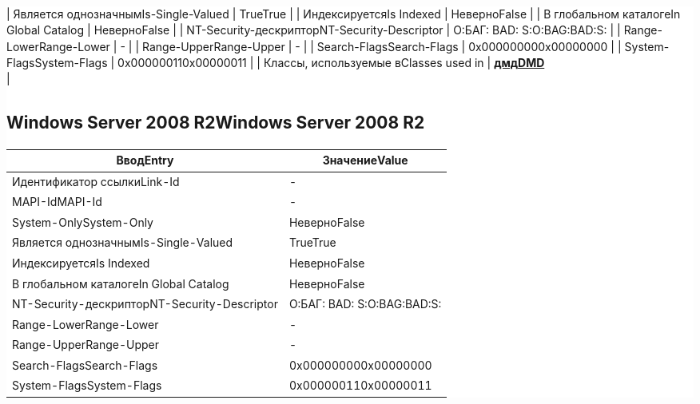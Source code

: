 | <span data-ttu-id="885db-229">Является однозначным</span><span class="sxs-lookup"><span data-stu-id="885db-229">Is-Single-Valued</span></span>       | <span data-ttu-id="885db-230">True</span><span class="sxs-lookup"><span data-stu-id="885db-230">True</span></span>                            |
| <span data-ttu-id="885db-231">Индексируется</span><span class="sxs-lookup"><span data-stu-id="885db-231">Is Indexed</span></span>             | <span data-ttu-id="885db-232">Неверно</span><span class="sxs-lookup"><span data-stu-id="885db-232">False</span></span>                           |
| <span data-ttu-id="885db-233">В глобальном каталоге</span><span class="sxs-lookup"><span data-stu-id="885db-233">In Global Catalog</span></span>      | <span data-ttu-id="885db-234">Неверно</span><span class="sxs-lookup"><span data-stu-id="885db-234">False</span></span>                           |
| <span data-ttu-id="885db-235">NT-Security-дескриптор</span><span class="sxs-lookup"><span data-stu-id="885db-235">NT-Security-Descriptor</span></span> | <span data-ttu-id="885db-236">О:БАГ: BAD: S:</span><span class="sxs-lookup"><span data-stu-id="885db-236">O:BAG:BAD:S:</span></span>                    |
| <span data-ttu-id="885db-237">Range-Lower</span><span class="sxs-lookup"><span data-stu-id="885db-237">Range-Lower</span></span>            | \-                              |
| <span data-ttu-id="885db-238">Range-Upper</span><span class="sxs-lookup"><span data-stu-id="885db-238">Range-Upper</span></span>            | \-                              |
| <span data-ttu-id="885db-239">Search-Flags</span><span class="sxs-lookup"><span data-stu-id="885db-239">Search-Flags</span></span>           | <span data-ttu-id="885db-240">0x00000000</span><span class="sxs-lookup"><span data-stu-id="885db-240">0x00000000</span></span>                      |
| <span data-ttu-id="885db-241">System-Flags</span><span class="sxs-lookup"><span data-stu-id="885db-241">System-Flags</span></span>           | <span data-ttu-id="885db-242">0x00000011</span><span class="sxs-lookup"><span data-stu-id="885db-242">0x00000011</span></span>                      |
| <span data-ttu-id="885db-243">Классы, используемые в</span><span class="sxs-lookup"><span data-stu-id="885db-243">Classes used in</span></span>        | [<span data-ttu-id="885db-244">**дмд**</span><span class="sxs-lookup"><span data-stu-id="885db-244">**DMD**</span></span>](c-dmd.md)<br/> |



## <a name="windows-server-2008-r2"></a><span data-ttu-id="885db-245">Windows Server 2008 R2</span><span class="sxs-lookup"><span data-stu-id="885db-245">Windows Server 2008 R2</span></span>



| <span data-ttu-id="885db-246">Ввод</span><span class="sxs-lookup"><span data-stu-id="885db-246">Entry</span></span> | <span data-ttu-id="885db-247">Значение</span><span class="sxs-lookup"><span data-stu-id="885db-247">Value</span></span> |
|------------------------|---------------------------------|
| <span data-ttu-id="885db-248">Идентификатор ссылки</span><span class="sxs-lookup"><span data-stu-id="885db-248">Link-Id</span></span>                | \-                              |
| <span data-ttu-id="885db-249">MAPI-Id</span><span class="sxs-lookup"><span data-stu-id="885db-249">MAPI-Id</span></span>                | \-                              |
| <span data-ttu-id="885db-250">System-Only</span><span class="sxs-lookup"><span data-stu-id="885db-250">System-Only</span></span>            | <span data-ttu-id="885db-251">Неверно</span><span class="sxs-lookup"><span data-stu-id="885db-251">False</span></span>                           |
| <span data-ttu-id="885db-252">Является однозначным</span><span class="sxs-lookup"><span data-stu-id="885db-252">Is-Single-Valued</span></span>       | <span data-ttu-id="885db-253">True</span><span class="sxs-lookup"><span data-stu-id="885db-253">True</span></span>                            |
| <span data-ttu-id="885db-254">Индексируется</span><span class="sxs-lookup"><span data-stu-id="885db-254">Is Indexed</span></span>             | <span data-ttu-id="885db-255">Неверно</span><span class="sxs-lookup"><span data-stu-id="885db-255">False</span></span>                           |
| <span data-ttu-id="885db-256">В глобальном каталоге</span><span class="sxs-lookup"><span data-stu-id="885db-256">In Global Catalog</span></span>      | <span data-ttu-id="885db-257">Неверно</span><span class="sxs-lookup"><span data-stu-id="885db-257">False</span></span>                           |
| <span data-ttu-id="885db-258">NT-Security-дескриптор</span><span class="sxs-lookup"><span data-stu-id="885db-258">NT-Security-Descriptor</span></span> | <span data-ttu-id="885db-259">О:БАГ: BAD: S:</span><span class="sxs-lookup"><span data-stu-id="885db-259">O:BAG:BAD:S:</span></span>                    |
| <span data-ttu-id="885db-260">Range-Lower</span><span class="sxs-lookup"><span data-stu-id="885db-260">Range-Lower</span></span>            | \-                              |
| <span data-ttu-id="885db-261">Range-Upper</span><span class="sxs-lookup"><span data-stu-id="885db-261">Range-Upper</span></span>            | \-                              |
| <span data-ttu-id="885db-262">Search-Flags</span><span class="sxs-lookup"><span data-stu-id="885db-262">Search-Flags</span></span>           | <span data-ttu-id="885db-263">0x00000000</span><span class="sxs-lookup"><span data-stu-id="885db-263">0x00000000</span></span>                      |
| <span data-ttu-id="885db-264">System-Flags</span><span class="sxs-lookup"><span data-stu-id="885db-264">System-Flags</span></span>           | <span data-ttu-id="885db-265">0x00000011</span><span class="sxs-lookup"><span data-stu-id="885db-265">0x00000011</span></span>                      |